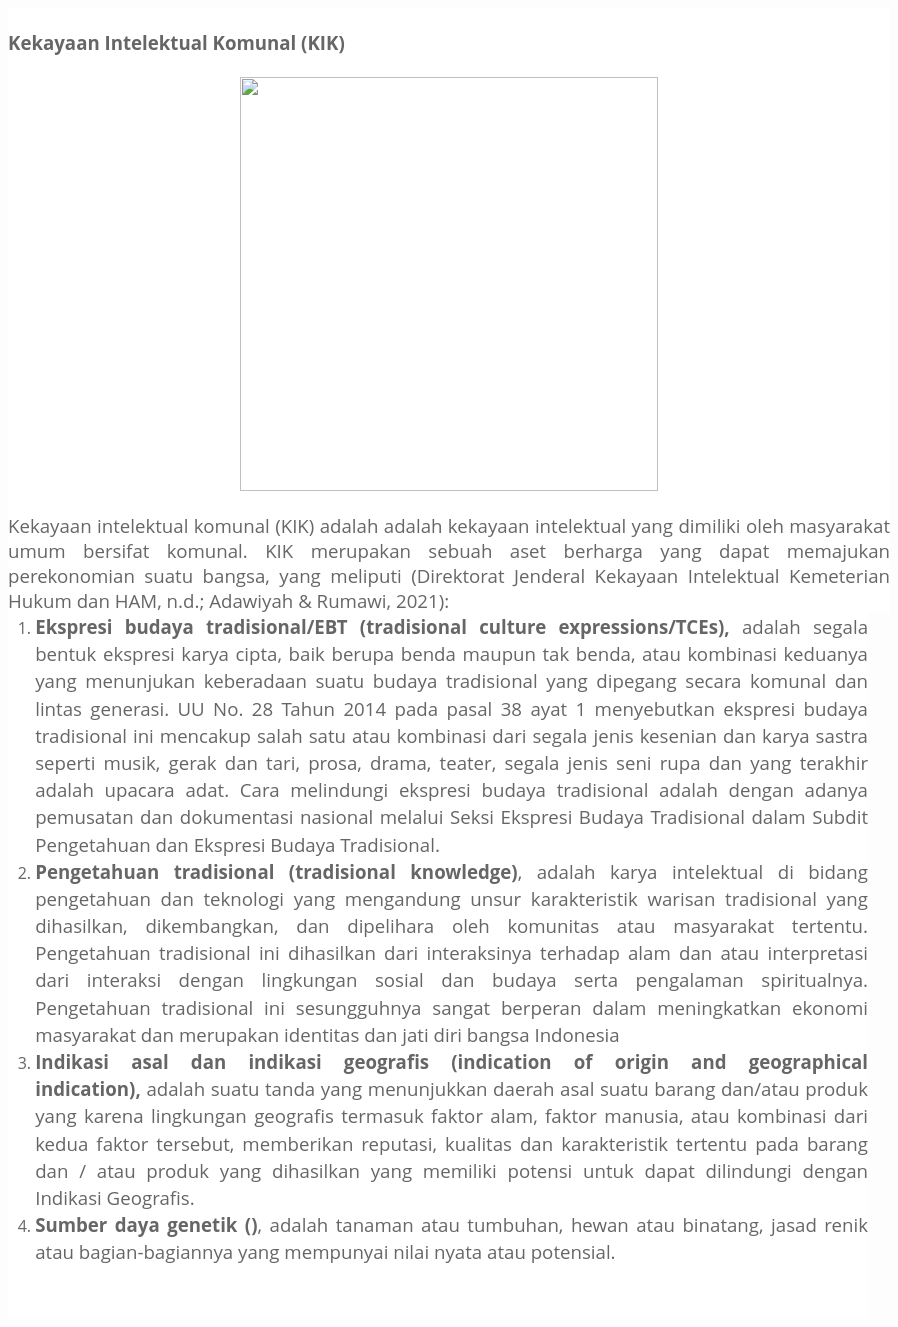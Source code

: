 <p class="MsoNormal" style="box-sizing: border-box; margin-block: 0.1em; margin: 0cm -16.5pt 0.0001pt 0cm; color: #666666; font-family: 'Open Sans', Arial, Helvetica, sans-serif; font-size: 16px; background-color: #ffffff; text-align: justify; line-height: normal;">&nbsp;</p>
<p class="MsoNormal" style="box-sizing: border-box; margin-block: 0.1em; margin: 0cm -16.5pt 0.0001pt 0cm; color: #666666; font-family: 'Open Sans', Arial, Helvetica, sans-serif; font-size: 16px; background-color: #ffffff; text-align: justify; line-height: normal;"><span style="box-sizing: border-box; font-weight: bolder;"><span style="box-sizing: border-box; font-size: 14pt;"><span style="box-sizing: border-box; font-size: 18.6667px;">Kekayaan Intelektual Komunal (KIK)</span></span></span></p>
<p class="MsoNormal" style="box-sizing: border-box; margin-block: 0.1em; margin: 0cm -16.5pt 0.0001pt 0cm; color: #666666; font-family: 'Open Sans', Arial, Helvetica, sans-serif; font-size: 16px; background-color: #ffffff; text-align: justify; line-height: normal;">&nbsp;</p>
<p class="MsoNormal" style="box-sizing: border-box; margin-block: 0.1em; margin: 0cm -16.5pt 0.0001pt 0cm; color: #666666; font-family: 'Open Sans', Arial, Helvetica, sans-serif; font-size: 16px; background-color: #ffffff; line-height: normal;"><span style="box-sizing: border-box; font-size: 14pt;"><img style="box-sizing: border-box; vertical-align: middle; border: 0px; font-size: 18.6667px; display: block; margin-left: auto; margin-right: auto;" src="https://web.archive.org/web/20230326224233im_/http://litbang.kalbarprov.go.id/public/assets/images/upload/hki_komunal_2.jpg" alt="" width="418" height="414" /></span></p>
<p class="MsoNormal" style="box-sizing: border-box; margin-block: 0.1em; margin: 0cm -16.5pt 0.0001pt 0cm; color: #666666; font-family: 'Open Sans', Arial, Helvetica, sans-serif; font-size: 16px; background-color: #ffffff; text-align: justify; line-height: normal;">&nbsp;</p>
<p class="MsoNormal" style="box-sizing: border-box; margin-block: 0.1em; margin: 0cm -16.5pt 0.0001pt 0cm; color: #666666; font-family: 'Open Sans', Arial, Helvetica, sans-serif; font-size: 16px; background-color: #ffffff; text-align: justify; line-height: normal;"><span style="box-sizing: border-box; font-size: 14pt;">Kekayaan intelektual komunal (KIK) adalah adalah kekayaan intelektual yang dimiliki oleh masyarakat umum bersifat komunal. KIK merupakan sebuah aset berharga yang dapat memajukan perekonomian suatu bangsa, yang meliputi (Direktorat Jenderal Kekayaan Intelektual Kemeterian Hukum dan HAM, n.d.; Adawiyah &amp; Rumawi, 2021):</span></p>
<ol style="box-sizing: border-box; margin-top: 0px; margin-bottom: 30px; color: #666666; font-family: 'Open Sans', Arial, Helvetica, sans-serif; font-size: 16px; background-color: #ffffff;">
<li style="box-sizing: border-box; text-align: justify;"><span style="box-sizing: border-box; font-size: 14pt;"><span style="box-sizing: border-box; font-weight: bolder;">Ekspresi budaya tradisional/EBT (tradisional culture expressions/TCEs),&nbsp;</span>adalah segala bentuk ekspresi karya cipta, baik berupa benda maupun tak benda, atau kombinasi keduanya yang menunjukan keberadaan suatu budaya tradisional yang dipegang secara komunal dan lintas generasi. UU No. 28 Tahun 2014 pada pasal 38 ayat 1 menyebutkan ekspresi budaya tradisional ini mencakup salah satu atau kombinasi dari segala jenis kesenian dan karya sastra seperti musik, gerak dan tari, prosa, drama, teater, segala jenis seni rupa dan yang terakhir adalah upacara adat. Cara melindungi ekspresi budaya tradisional adalah dengan adanya pemusatan dan dokumentasi nasional melalui Seksi Ekspresi Budaya Tradisional dalam Subdit Pengetahuan dan Ekspresi Budaya Tradisional.</span></li>
<li style="box-sizing: border-box; text-align: justify;"><span style="box-sizing: border-box; font-size: 14pt;"><span style="box-sizing: border-box; font-weight: bolder;">Pengetahuan tradisional (tradisional knowledge)</span>, adalah karya intelektual di bidang pengetahuan dan teknologi yang mengandung unsur karakteristik warisan tradisional yang dihasilkan, dikembangkan, dan dipelihara oleh komunitas atau masyarakat tertentu. Pengetahuan tradisional ini dihasilkan dari interaksinya terhadap alam dan atau interpretasi dari interaksi dengan lingkungan sosial dan budaya serta pengalaman spiritualnya. Pengetahuan tradisional ini sesungguhnya sangat berperan dalam meningkatkan ekonomi masyarakat dan merupakan identitas dan jati diri bangsa Indonesia</span></li>
<li style="box-sizing: border-box; text-align: justify;"><span style="box-sizing: border-box; font-size: 14pt;"><span style="box-sizing: border-box; font-weight: bolder;">Indikasi asal dan indikasi geografis (indication of origin and geographical indication),</span>&nbsp;adalah suatu tanda yang menunjukkan daerah asal suatu barang dan/atau produk yang karena lingkungan geografis termasuk faktor alam, faktor manusia, atau kombinasi dari kedua faktor tersebut, memberikan reputasi, kualitas dan karakteristik tertentu pada barang dan / atau produk yang dihasilkan yang memiliki potensi untuk dapat dilindungi dengan Indikasi Geografis.</span></li>
<li style="box-sizing: border-box; text-align: justify;"><span style="box-sizing: border-box; font-size: 14pt;"><span style="box-sizing: border-box; font-weight: bolder;">Sumber daya genetik ()</span>, adalah tanaman atau tumbuhan, hewan atau binatang, jasad renik atau bagian-bagiannya yang mempunyai nilai nyata atau potensial.</span></li>
</ol>
<p style="box-sizing: border-box; margin-top: 0px; margin-block: 0.1em; margin-bottom: 30px; color: #666666; font-family: 'Open Sans', Arial, Helvetica, sans-serif; font-size: 16px; background-color: #ffffff; text-align: justify;">&nbsp;</p>